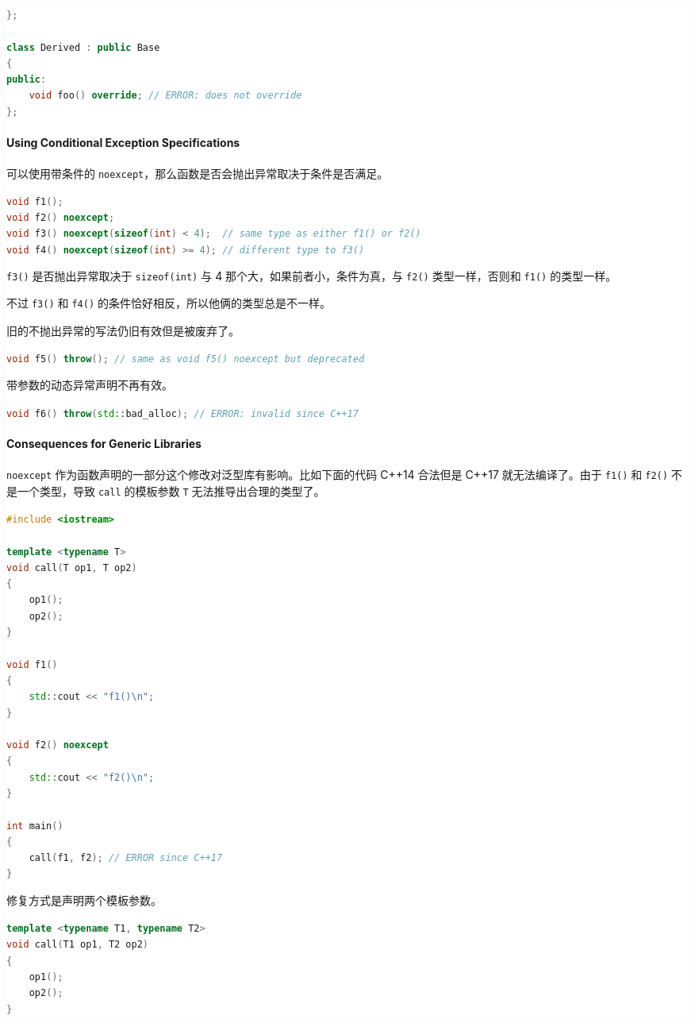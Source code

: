 ```cpp
};

class Derived : public Base
{
public:
    void foo() override; // ERROR: does not override
};
```

#### Using Conditional Exception Specifications
可以使用带条件的 `noexcept`，那么函数是否会抛出异常取决于条件是否满足。
```cpp
void f1();
void f2() noexcept;
void f3() noexcept(sizeof(int) < 4);  // same type as either f1() or f2()
void f4() noexcept(sizeof(int) >= 4); // different type to f3()
```
`f3()` 是否抛出异常取决于 `sizeof(int)` 与 4 那个大，如果前者小，条件为真，与 `f2()` 类型一样，否则和 `f1()` 的类型一样。

不过 `f3()` 和 `f4()` 的条件恰好相反，所以他俩的类型总是不一样。

旧的不抛出异常的写法仍旧有效但是被废弃了。
```cpp
void f5() throw(); // same as void f5() noexcept but deprecated
```
带参数的动态异常声明不再有效。
```cpp
void f6() throw(std::bad_alloc); // ERROR: invalid since C++17
```

#### Consequences for Generic Libraries
`noexcept` 作为函数声明的一部分这个修改对泛型库有影响。比如下面的代码 C++14 合法但是 C++17 就无法编译了。由于 `f1()` 和 `f2()` 不是一个类型，导致 `call` 的模板参数 `T` 无法推导出合理的类型了。
```cpp
#include <iostream>

template <typename T>
void call(T op1, T op2)
{
    op1();
    op2();
}

void f1()
{
    std::cout << "f1()\n";
}

void f2() noexcept
{
    std::cout << "f2()\n";
}

int main()
{
    call(f1, f2); // ERROR since C++17
}
```
修复方式是声明两个模板参数。
```cpp
template <typename T1, typename T2>
void call(T1 op1, T2 op2)
{
    op1();
    op2();
}
```